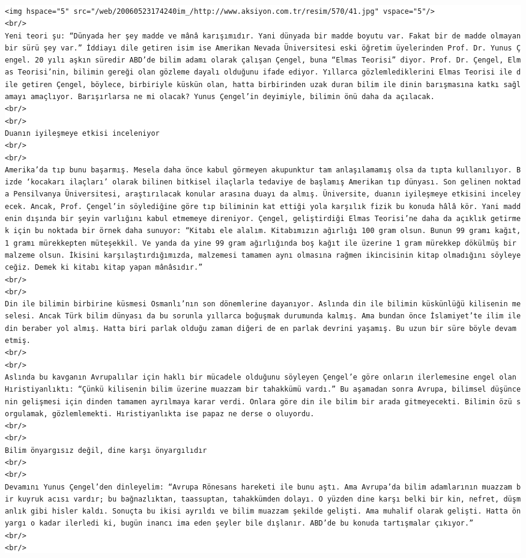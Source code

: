     <img hspace="5" src="/web/20060523174240im_/http://www.aksiyon.com.tr/resim/570/41.jpg" vspace="5"/>
    <br/>
    Yeni teori şu: “Dünyada her şey madde ve mânâ karışımıdır. Yani dünyada bir madde boyutu var. Fakat bir de madde olmayan bir sürü şey var.” İddiayı dile getiren isim ise Amerikan Nevada Üniversitesi eski öğretim üyelerinden Prof. Dr. Yunus Çengel. 20 yılı aşkın süredir ABD’de bilim adamı olarak çalışan Çengel, buna “Elmas Teorisi” diyor. Prof. Dr. Çengel, Elmas Teorisi’nin, bilimin gereği olan gözleme dayalı olduğunu ifade ediyor. Yıllarca gözlemlediklerini Elmas Teorisi ile dile getiren Çengel, böylece, birbiriyle küskün olan, hatta birbirinden uzak duran bilim ile dinin barışmasına katkı sağlamayı amaçlıyor. Barışırlarsa ne mi olacak? Yunus Çengel’in deyimiyle, bilimin önü daha da açılacak.
    <br/>
    <br/>
    Duanın iyileşmeye etkisi inceleniyor
    <br/>
    <br/>
    Amerika’da tıp bunu başarmış. Mesela daha önce kabul görmeyen akupunktur tam anlaşılamamış olsa da tıpta kullanılıyor. Bizde ‘kocakarı ilaçları’ olarak bilinen bitkisel ilaçlarla tedaviye de başlamış Amerikan tıp dünyası. Son gelinen noktada Pensilvanya Üniversitesi, araştırılacak konular arasına duayı da almış. Üniversite, duanın iyileşmeye etkisini inceleyecek. Ancak, Prof. Çengel’in söylediğine göre tıp biliminin kat ettiği yola karşılık fizik bu konuda hâlâ kör. Yani maddenin dışında bir şeyin varlığını kabul etmemeye direniyor. Çengel, geliştirdiği Elmas Teorisi’ne daha da açıklık getirmek için bu noktada bir örnek daha sunuyor: “Kitabı ele alalım. Kitabımızın ağırlığı 100 gram olsun. Bunun 99 gramı kağıt, 1 gramı mürekkepten müteşekkil. Ve yanda da yine 99 gram ağırlığında boş kağıt ile üzerine 1 gram mürekkep dökülmüş bir malzeme olsun. İkisini karşılaştırdığımızda, malzemesi tamamen aynı olmasına rağmen ikincisinin kitap olmadığını söyleyeceğiz. Demek ki kitabı kitap yapan mânâsıdır.”
    <br/>
    <br/>
    Din ile bilimin birbirine küsmesi Osmanlı’nın son dönemlerine dayanıyor. Aslında din ile bilimin küskünlüğü kilisenin meselesi. Ancak Türk bilim dünyası da bu sorunla yıllarca boğuşmak durumunda kalmış. Ama bundan önce İslamiyet’te ilim ile din beraber yol almış. Hatta biri parlak olduğu zaman diğeri de en parlak devrini yaşamış. Bu uzun bir süre böyle devam etmiş.
    <br/>
    <br/>
    Aslında bu kavganın Avrupalılar için haklı bir mücadele olduğunu söyleyen Çengel’e göre onların ilerlemesine engel olan Hıristiyanlıktı: “Çünkü kilisenin bilim üzerine muazzam bir tahakkümü vardı.” Bu aşamadan sonra Avrupa, bilimsel düşüncenin gelişmesi için dinden tamamen ayrılmaya karar verdi. Onlara göre din ile bilim bir arada gitmeyecekti. Bilimin özü sorgulamak, gözlemlemekti. Hıristiyanlıkta ise papaz ne derse o oluyordu.
    <br/>
    <br/>
    Bilim önyargısız değil, dine karşı önyargılıdır
    <br/>
    <br/>
    Devamını Yunus Çengel’den dinleyelim: “Avrupa Rönesans hareketi ile bunu aştı. Ama Avrupa’da bilim adamlarının muazzam bir kuyruk acısı vardır; bu bağnazlıktan, taassuptan, tahakkümden dolayı. O yüzden dine karşı belki bir kin, nefret, düşmanlık gibi hisler kaldı. Sonuçta bu ikisi ayrıldı ve bilim muazzam şekilde gelişti. Ama muhalif olarak gelişti. Hatta önyargı o kadar ilerledi ki, bugün inancı ima eden şeyler bile dışlanır. ABD’de bu konuda tartışmalar çıkıyor.”
    <br/>
    <br/>